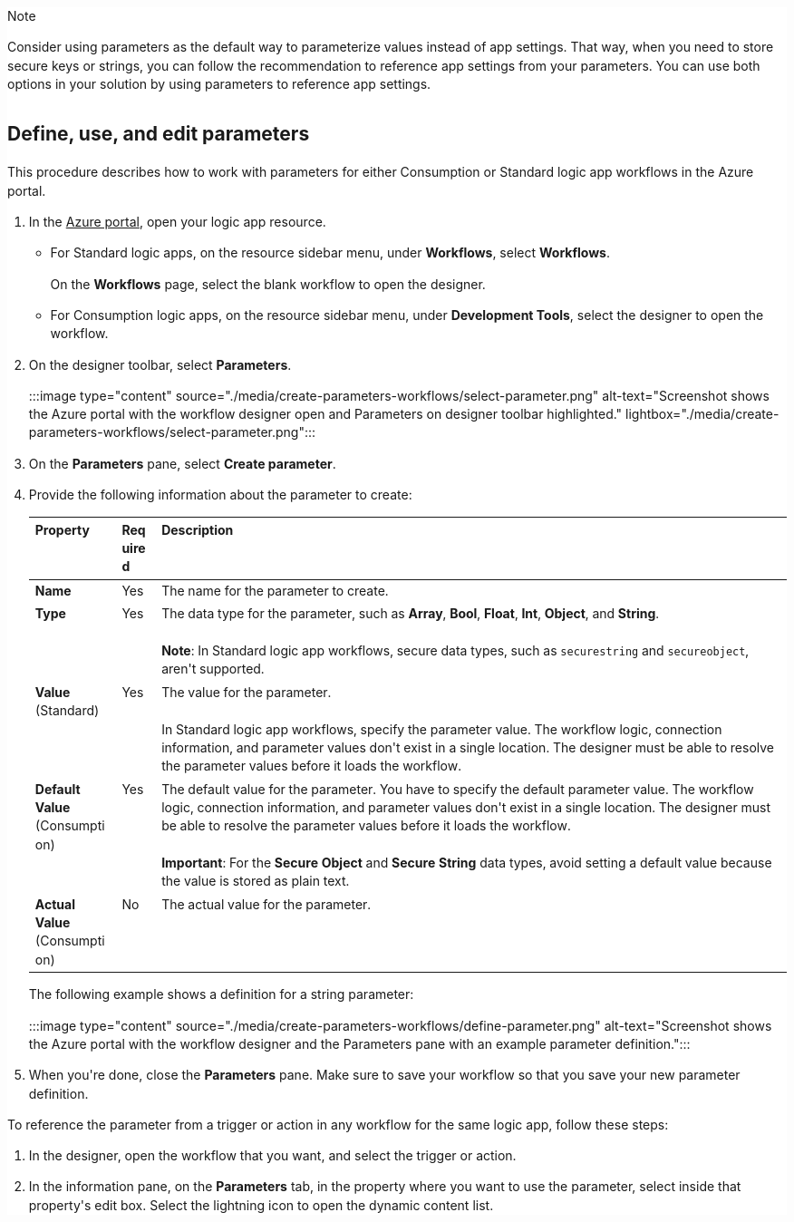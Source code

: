 > [!NOTE]
>
> Consider using parameters as the default way to parameterize values instead of app settings. That way, when you need to store secure keys or strings, you can follow the recommendation to reference app settings from your parameters. You can use both options in your solution by using parameters to reference app settings.

## Define, use, and edit parameters

This procedure describes how to work with parameters for either Consumption or Standard logic app workflows in the Azure portal.

1. In the [Azure portal](https://portal.azure.com), open your logic app resource.

   - For Standard logic apps, on the resource sidebar menu, under **Workflows**, select **Workflows**.

     On the **Workflows** page, select the blank workflow to open the designer.

   - For Consumption logic apps, on the resource sidebar menu, under **Development Tools**, select the designer to open the workflow.

1. On the designer toolbar, select **Parameters**.

   :::image type="content" source="./media/create-parameters-workflows/select-parameter.png" alt-text="Screenshot shows the Azure portal with the workflow designer open and Parameters on designer toolbar highlighted." lightbox="./media/create-parameters-workflows/select-parameter.png":::

1. On the **Parameters** pane, select **Create parameter**.

1. Provide the following information about the parameter to create:

   | Property | Required | Description |
   |----------|----------|-------------|
   | **Name** | Yes | The name for the parameter to create. |
   | **Type** | Yes | The data type for the parameter, such as **Array**, **Bool**, **Float**, **Int**, **Object**, and **String**. <br><br>**Note**: In Standard logic app workflows, secure data types, such as `securestring` and `secureobject`, aren't supported. |
   | **Value** (Standard) | Yes | The value for the parameter. <br><br>In Standard logic app workflows, specify the parameter value. The workflow logic, connection information, and parameter values don't exist in a single location. The designer must be able to resolve the parameter values before it loads the workflow. |
   | **Default Value** (Consumption) | Yes | The default value for the parameter. You have to specify the default parameter value. The workflow logic, connection information, and parameter values don't exist in a single location. The designer must be able to resolve the parameter values before it loads the workflow. <br><br>**Important**: For the **Secure Object** and **Secure String** data types, avoid setting a default value because the value is stored as plain text. |
   | **Actual Value** (Consumption) | No | The actual value for the parameter. |

   The following example shows a definition for a string parameter:

   :::image type="content" source="./media/create-parameters-workflows/define-parameter.png" alt-text="Screenshot shows the Azure portal with the workflow designer and the Parameters pane with an example parameter definition.":::

1. When you're done, close the **Parameters** pane. Make sure to save your workflow so that you save your new parameter definition.


To reference the parameter from a trigger or action in any workflow for the same logic app, follow these steps:

1. In the designer, open the workflow that you want, and select the trigger or action.

1. In the information pane, on the **Parameters** tab, in the property where you want to use the parameter, select inside that property's edit box. Select the lightning icon to open the dynamic content list.
